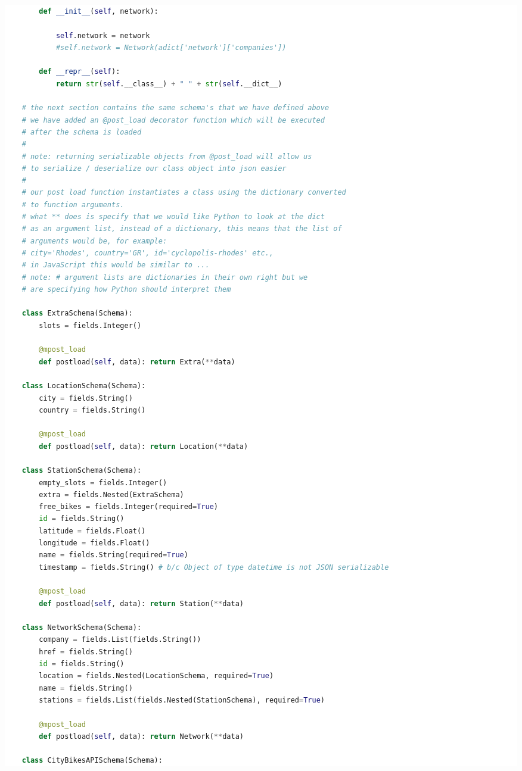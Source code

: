 ```python
        def __init__(self, network):
            
            self.network = network
            #self.network = Network(adict['network']['companies'])
            
        def __repr__(self):
            return str(self.__class__) + " " + str(self.__dict__)

    # the next section contains the same schema's that we have defined above
    # we have added an @post_load decorator function which will be executed
    # after the schema is loaded
    #
    # note: returning serializable objects from @post_load will allow us
    # to serialize / deserialize our class object into json easier
    #
    # our post load function instantiates a class using the dictionary converted
    # to function arguments.
    # what ** does is specify that we would like Python to look at the dict 
    # as an argument list, instead of a dictionary, this means that the list of 
    # arguments would be, for example:
    # city='Rhodes', country='GR', id='cyclopolis-rhodes' etc., 
    # in JavaScript this would be similar to ...
    # note: # argument lists are dictionaries in their own right but we
    # are specifying how Python should interpret them
    
    class ExtraSchema(Schema):
        slots = fields.Integer()
        
        @mpost_load
        def postload(self, data): return Extra(**data)
    
    class LocationSchema(Schema):
        city = fields.String()
        country = fields.String()
        
        @mpost_load
        def postload(self, data): return Location(**data)
        
    class StationSchema(Schema):
        empty_slots = fields.Integer()
        extra = fields.Nested(ExtraSchema)
        free_bikes = fields.Integer(required=True)
        id = fields.String()
        latitude = fields.Float()
        longitude = fields.Float()
        name = fields.String(required=True)
        timestamp = fields.String() # b/c Object of type datetime is not JSON serializable
        
        @mpost_load
        def postload(self, data): return Station(**data)
    
    class NetworkSchema(Schema):
        company = fields.List(fields.String())
        href = fields.String()
        id = fields.String()
        location = fields.Nested(LocationSchema, required=True)
        name = fields.String()
        stations = fields.List(fields.Nested(StationSchema), required=True)
        
        @mpost_load
        def postload(self, data): return Network(**data)
        
    class CityBikesAPISchema(Schema):
```